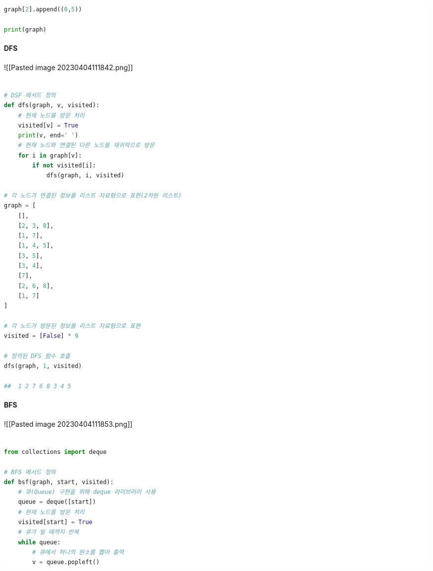 ```python
graph[2].append((0,5))

print(graph)

```

#### DFS

![[Pasted image 20230404111842.png]]

```python

# DSF 메서드 정의
def dfs(graph, v, visited):
    # 현재 노드를 방문 처리
    visited[v] = True
    print(v, end=' ')
    # 현재 노드와 연결된 다른 노드를 재귀적으로 방문
    for i in graph[v]:
        if not visited[i]:
            dfs(graph, i, visited)

# 각 노드가 연결된 정보를 리스트 자료형으로 표현(2차원 리스트)
graph = [
    [],
    [2, 3, 8],
    [1, 7],
    [1, 4, 5],
    [3, 5],
    [3, 4],
    [7],
    [2, 6, 8],
    [1, 7]
]

# 각 노드가 방문된 정보를 리스트 자료형으로 표현
visited = [False] * 9

# 정의된 DFS 함수 호출
dfs(graph, 1, visited)

##  1 2 7 6 8 3 4 5


```

#### BFS

![[Pasted image 20230404111853.png]]

```python

from collections import deque

# BFS 메서드 정의
def bsf(graph, start, visited):
    # 큐(Queue) 구현을 위해 deque 라이브러리 사용
    queue = deque([start])
    # 현재 노드를 방문 처리
    visited[start] = True
    # 큐가 빌 때까지 반복
    while queue:
        # 큐에서 하나의 원소를 뽑아 출력
        v = queue.popleft()
```
